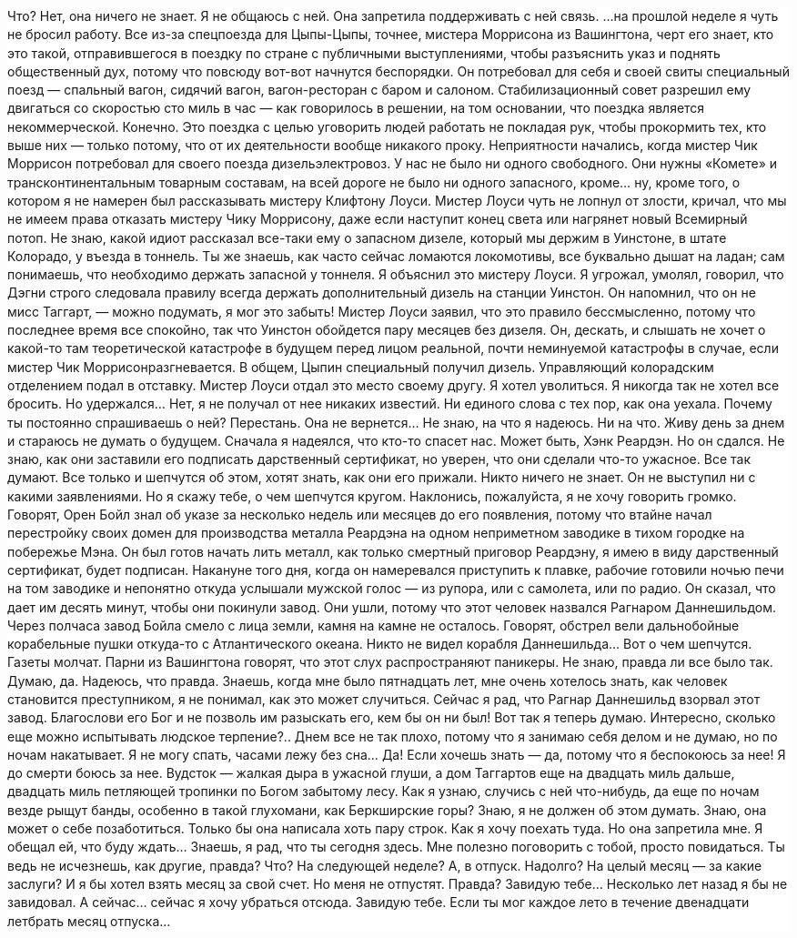 Что? Нет, она ничего не знает. Я не общаюсь с ней. Она запретила поддерживать с ней связь. …на прошлой неделе я чуть не бросил работу. Все из-за спецпоезда для Цыпы-Цыпы, точнее, мистера Моррисона из Вашингтона, черт его знает, кто это такой, отправившегося в поездку по стране с публичными выступлениями, чтобы разъяснить указ и поднять общественный дух, потому что повсюду вот-вот начнутся беспорядки. Он потребовал для себя и своей свиты специальный поезд — спальный вагон, сидячий вагон, вагон-ресторан с баром и салоном. Стабилизационный совет разрешил ему двигаться со скоростью сто миль в час — как говорилось в решении, на том основании, что поездка является некоммерческой. Конечно. Это поездка с целью уговорить людей работать не покладая рук, чтобы прокормить тех, кто выше них — только потому, что от их деятельности вообще никакого проку. Неприятности начались, когда мистер Чик Моррисон потребовал для своего поезда дизельэлектровоз. У нас не было ни одного свободного. Они нужны «Комете» и трансконтинентальным товарным составам, на всей дороге не было ни одного запасного, кроме… ну, кроме того, о котором я не намерен был рассказывать мистеру Клифтону Лоуси. Мистер Лоуси чуть не лопнул от злости, кричал, что мы не имеем права отказать мистеру Чику Моррисону, даже если наступит конец света или нагрянет новый Всемирный потоп. Не знаю, какой идиот рассказал все-таки ему о запасном дизеле, который мы держим в Уинстоне, в штате Колорадо, у въезда в тоннель. Ты же знаешь, как часто сейчас ломаются локомотивы, все буквально дышат на ладан; сам понимаешь, что необходимо держать запасной у тоннеля. Я объяснил это мистеру Лоуси. Я угрожал, умолял, говорил, что Дэгни строго следовала правилу всегда держать дополнительный дизель на станции Уинстон. Он напомнил, что он не мисс Таггарт, — можно подумать, я мог это забыть! Мистер Лоуси заявил, что это правило бессмысленно, потому что последнее время все спокойно, так что Уинстон обойдется пару месяцев без дизеля. Он, дескать, и слышать не хочет о какой-то там теоретической катастрофе в будущем перед лицом реальной, почти неминуемой катастрофы в случае, если мистер Чик Моррисонразгневается. В общем, Цыпин специальный получил дизель. Управляющий колорадским отделением подал в отставку. Мистер Лоуси отдал это место своему другу. Я хотел уволиться. Я никогда так не хотел все бросить. Но удержался…
Нет, я не получал от нее никаких известий. Ни единого слова с тех пор, как она уехала. Почему ты постоянно спрашиваешь о ней? Перестань. Она не вернется…
Не знаю, на что я надеюсь. Ни на что. Живу день за днем и стараюсь не думать о будущем. Сначала я надеялся, что кто-то спасет нас. Может быть, Хэнк Реардэн. Но он сдался. Не знаю, как они заставили его подписать дарственный сертификат, но уверен, что они сделали что-то ужасное. Все так думают. Все только и шепчутся об этом, хотят знать, как они его прижали. Никто ничего не знает. Он не выступил ни с какими заявлениями. Но я скажу тебе, о чем шепчутся кругом. Наклонись, пожалуйста, я не хочу говорить громко. Говорят, Орен Бойл знал об указе за несколько недель или месяцев до его появления, потому что втайне начал перестройку своих домен для производства металла Реардэна на одном неприметном заводике в тихом городке на побережье Мэна. Он был готов начать лить металл, как только смертный приговор Реардэну, я имею в виду дарственный сертификат, будет подписан. Накануне того дня, когда он намеревался приступить к плавке, рабочие готовили ночью печи на том заводике и непонятно откуда услышали мужской голос — из рупора, или с самолета, или по радио. Он сказал, что дает им десять минут, чтобы они покинули завод. Они ушли, потому что этот человек назвался Рагнаром Даннешильдом. Через полчаса завод Бойла смело с лица земли, камня на камне не осталось. Говорят, обстрел вели дальнобойные корабельные пушки откуда-то с Атлантического океана. Никто не видел корабля Даннешильда… Вот о чем шепчутся. Газеты молчат. Парни из Вашингтона говорят, что этот слух распространяют паникеры. Не знаю, правда ли все было так. Думаю, да. Надеюсь, что правда. Знаешь, когда мне было пятнадцать лет, мне очень хотелось знать, как человек становится преступником, я не понимал, как это может случиться. Сейчас я рад, что Рагнар Даннешильд взорвал этот завод. Благослови его Бог и не позволь им разыскать его, кем бы он ни был! Вот так я теперь думаю. Интересно, сколько еще можно испытывать людское терпение?.. Днем все не так плохо, потому что я занимаю себя делом и не думаю, но по ночам накатывает. Я не могу спать, часами лежу без сна…
Да! Если хочешь знать — да, потому что я беспокоюсь за нее! Я до смерти боюсь за нее. Вудсток — жалкая дыра в ужасной глуши, а дом Таггартов еще на двадцать миль дальше, двадцать миль петляющей тропинки по Богом забытому лесу. Как я узнаю, случись с ней что-нибудь, да еще по ночам везде рыщут банды, особенно в такой глухомани, как Беркширские горы?
Знаю, я не должен об этом думать. Знаю, она может о себе позаботиться. Только бы она написала хоть пару строк. Как я хочу поехать туда. Но она запретила мне. Я обещал ей, что буду ждать… Знаешь, я рад, что ты сегодня здесь. Мне полезно поговорить с тобой, просто повидаться. Ты ведь не исчезнешь, как другие, правда?
Что? На следующей неделе? А, в отпуск. Надолго? На целый месяц — за какие заслуги? И я бы хотел взять месяц за свой счет. Но меня не отпустят.
Правда? Завидую тебе… Несколько лет назад я бы не завидовал. А сейчас… сейчас я хочу убраться отсюда. Завидую тебе. Если ты мог каждое лето в течение двенадцати летбрать месяц отпуска…
